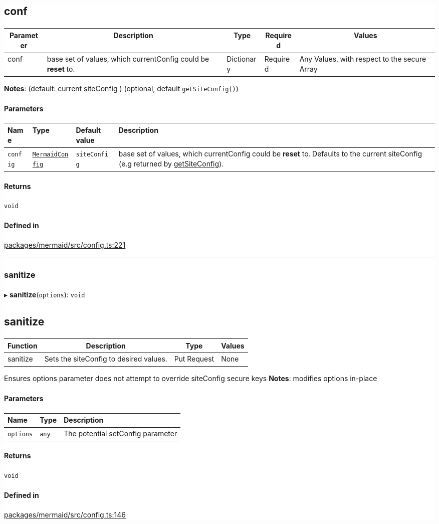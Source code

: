 ## conf

| Parameter | Description                                                    | Type       | Required | Values                                       |
| --------- | -------------------------------------------------------------- | ---------- | -------- | -------------------------------------------- |
| conf      | base set of values, which currentConfig could be **reset** to. | Dictionary | Required | Any Values, with respect to the secure Array |

**Notes**: (default: current siteConfig ) (optional, default `getSiteConfig()`)

#### Parameters

| Name     | Type                                                      | Default value | Description                                                                                                                                                   |
| :------- | :-------------------------------------------------------- | :------------ | :------------------------------------------------------------------------------------------------------------------------------------------------------------ |
| `config` | [`MermaidConfig`](../interfaces/mermaid.MermaidConfig.md) | `siteConfig`  | base set of values, which currentConfig could be **reset** to. Defaults to the current siteConfig (e.g returned by [getSiteConfig](config.md#getsiteconfig)). |

#### Returns

`void`

#### Defined in

[packages/mermaid/src/config.ts:221](https://github.com/mermaid-js/mermaid/blob/master/packages/mermaid/src/config.ts#L221)

***

### sanitize

▸ **sanitize**(`options`): `void`

## sanitize

| Function | Description                            | Type        | Values |
| -------- | -------------------------------------- | ----------- | ------ |
| sanitize | Sets the siteConfig to desired values. | Put Request | None   |

Ensures options parameter does not attempt to override siteConfig secure keys **Notes**: modifies
options in-place

#### Parameters

| Name      | Type  | Description                       |
| :-------- | :---- | :-------------------------------- |
| `options` | `any` | The potential setConfig parameter |

#### Returns

`void`

#### Defined in

[packages/mermaid/src/config.ts:146](https://github.com/mermaid-js/mermaid/blob/master/packages/mermaid/src/config.ts#L146)
